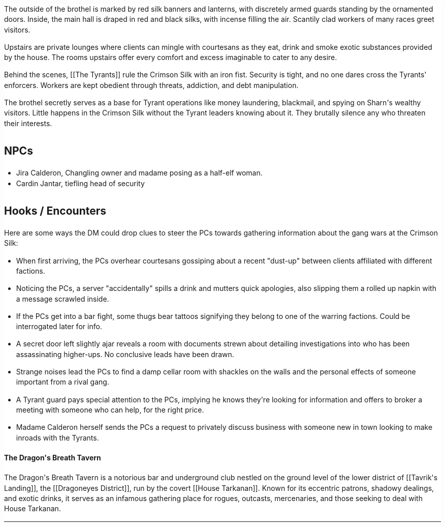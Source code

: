 The outside of the brothel is marked by red silk banners and lanterns, with discretely armed guards standing by the ornamented doors. Inside, the main hall is draped in red and black silks, with incense filling the air. Scantily clad workers of many races greet visitors.

Upstairs are private lounges where clients can mingle with courtesans as they eat, drink and smoke exotic substances provided by the house. The rooms upstairs offer every comfort and excess imaginable to cater to any desire.

Behind the scenes, [[The Tyrants]] rule the Crimson Silk with an iron fist. Security is tight, and no one dares cross the Tyrants' enforcers. Workers are kept obedient through threats, addiction, and debt manipulation. 

The brothel secretly serves as a base for Tyrant operations like money laundering, blackmail, and spying on Sharn's wealthy visitors. Little happens in the Crimson Silk without the Tyrant leaders knowing about it. They brutally silence any who threaten their interests.

## NPCs
- Jira Calderon, Changling owner and madame posing as a half-elf woman.
- Cardin Jantar, tiefling head of security

## Hooks / Encounters
Here are some ways the DM could drop clues to steer the PCs towards gathering information about the gang wars at the Crimson Silk:

- When first arriving, the PCs overhear courtesans gossiping about a recent "dust-up" between clients affiliated with different factions.

- Noticing the PCs, a server "accidentally" spills a drink and mutters quick apologies, also slipping them a rolled up napkin with a message scrawled inside.

- If the PCs get into a bar fight, some thugs bear tattoos signifying they belong to one of the warring factions. Could be interrogated later for info.

- A secret door left slightly ajar reveals a room with documents strewn about detailing investigations into who has been assassinating higher-ups. No conclusive leads have been drawn.

- Strange noises lead the PCs to find a damp cellar room with shackles on the walls and the personal effects of someone important from a rival gang.

- A Tyrant guard pays special attention to the PCs, implying he knows they're looking for information and offers to broker a meeting with someone who can help, for the right price. 

- Madame Calderon herself sends the PCs a request to privately discuss business with someone new in town looking to make inroads with the Tyrants.

#### The Dragon's Breath Tavern


The Dragon's Breath Tavern is a notorious bar and underground club nestled on the ground level of the lower district of [[Tavrik's Landing]], the [[Dragoneyes District]], run by the covert [[House Tarkanan]]. Known for its eccentric patrons, shadowy dealings, and exotic drinks, it serves as an infamous gathering place for rogues, outcasts, mercenaries, and those seeking to deal with House Tarkanan. 

---
